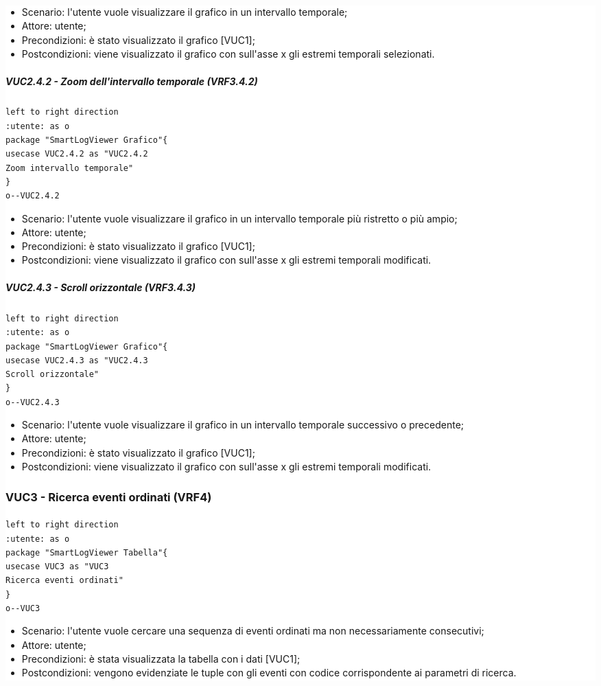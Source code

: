 * Scenario: l'utente vuole visualizzare il grafico in un intervallo temporale;
* Attore: utente;
* Precondizioni: è stato visualizzato il grafico [VUC1];
* Postcondizioni: viene visualizzato il grafico con sull'asse x gli estremi temporali selezionati.

##### VUC2.4.2 - Zoom dell'intervallo temporale (VRF3.4.2)

```{ .plantuml caption="VUC2.4.2"}
left to right direction
:utente: as o
package "SmartLogViewer Grafico"{
usecase VUC2.4.2 as "VUC2.4.2
Zoom intervallo temporale"
}
o--VUC2.4.2
```

* Scenario: l'utente vuole visualizzare il grafico in un intervallo temporale più ristretto o più ampio;
* Attore: utente;
* Precondizioni: è stato visualizzato il grafico [VUC1];
* Postcondizioni: viene visualizzato il grafico con sull'asse x gli estremi temporali modificati.

##### VUC2.4.3 - Scroll orizzontale (VRF3.4.3)

```{ .plantuml caption="VUC2.4.3"}
left to right direction
:utente: as o
package "SmartLogViewer Grafico"{
usecase VUC2.4.3 as "VUC2.4.3
Scroll orizzontale"
}
o--VUC2.4.3
```

* Scenario: l'utente vuole visualizzare il grafico in un intervallo temporale successivo o precedente;
* Attore: utente;
* Precondizioni: è stato visualizzato il grafico [VUC1];
* Postcondizioni: viene visualizzato il grafico con sull'asse x gli estremi temporali modificati.

### VUC3 - Ricerca eventi ordinati (VRF4)

```{ .plantuml caption="VUC3"}
left to right direction
:utente: as o
package "SmartLogViewer Tabella"{
usecase VUC3 as "VUC3
Ricerca eventi ordinati"
}
o--VUC3
```

* Scenario: l'utente vuole cercare una sequenza di eventi ordinati ma non necessariamente consecutivi;
* Attore: utente;
* Precondizioni: è stata visualizzata la tabella con i dati [VUC1];
* Postcondizioni: vengono evidenziate le tuple con gli eventi con codice corrispondente ai parametri di ricerca.


[^1]: Il glossario è in corso di stesura e risulta non completo al momento.